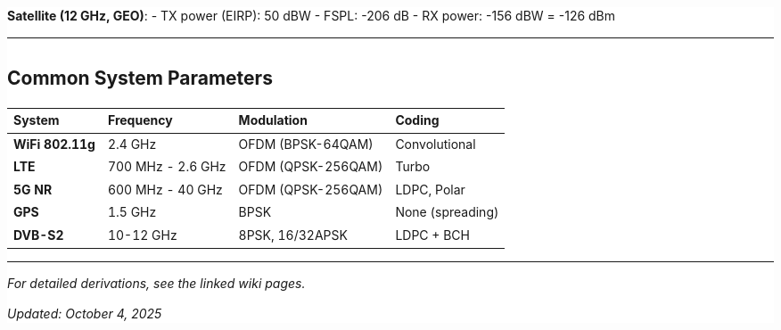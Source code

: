 **Satellite (12 GHz, GEO)**: - TX power (EIRP): 50 dBW - FSPL: -206
dB - RX power: -156 dBW = -126 dBm

<div class="center">

------------------------------------------------------------------------

</div>

##  Common System Parameters

| System           | Frequency         | Modulation         | Coding           |
|:-----------------|:------------------|:-------------------|:-----------------|
| **WiFi 802.11g** | 2.4 GHz           | OFDM (BPSK-64QAM)  | Convolutional    |
| **LTE**          | 700 MHz - 2.6 GHz | OFDM (QPSK-256QAM) | Turbo            |
| **5G NR**        | 600 MHz - 40 GHz  | OFDM (QPSK-256QAM) | LDPC, Polar      |
| **GPS**          | 1.5 GHz           | BPSK               | None (spreading) |
| **DVB-S2**       | 10-12 GHz         | 8PSK, 16/32APSK    | LDPC + BCH       |

<div class="center">

------------------------------------------------------------------------

</div>

*For detailed derivations, see the linked wiki pages.*

*Updated: October 4, 2025*
